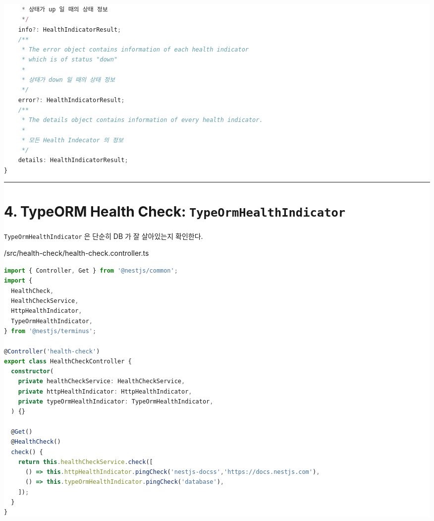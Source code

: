 ```ts
     * 상태가 up 일 때의 상태 정보
     */
    info?: HealthIndicatorResult;
    /**
     * The error object contains information of each health indicator
     * which is of status "down"
     * 
     * 상태가 down 일 때의 상태 정보
     */
    error?: HealthIndicatorResult;
    /**
     * The details object contains information of every health indicator.
     * 
     * 모든 Health Indecator 의 정보
     */
    details: HealthIndicatorResult;
}
```

---

# 4. TypeORM Health Check: `TypeOrmHealthIndicator`

`TypeOrmHealthIndicator` 은 단순히 DB 가 잘 살아있는지 확인한다.  

/src/health-check/health-check.controller.ts 
```ts
import { Controller, Get } from '@nestjs/common';
import {
  HealthCheck,
  HealthCheckService,
  HttpHealthIndicator,
  TypeOrmHealthIndicator,
} from '@nestjs/terminus';

@Controller('health-check')
export class HealthCheckController {
  constructor(
    private healthCheckService: HealthCheckService,
    private httpHealthIndicator: HttpHealthIndicator,
    private typeOrmHealthIndicator: TypeOrmHealthIndicator,
  ) {}

  @Get()
  @HealthCheck()
  check() {
    return this.healthCheckService.check([
      () => this.httpHealthIndicator.pingCheck('nestjs-docss','https://docs.nestjs.com'),
      () => this.typeOrmHealthIndicator.pingCheck('database'),
    ]);
  }
}
```

